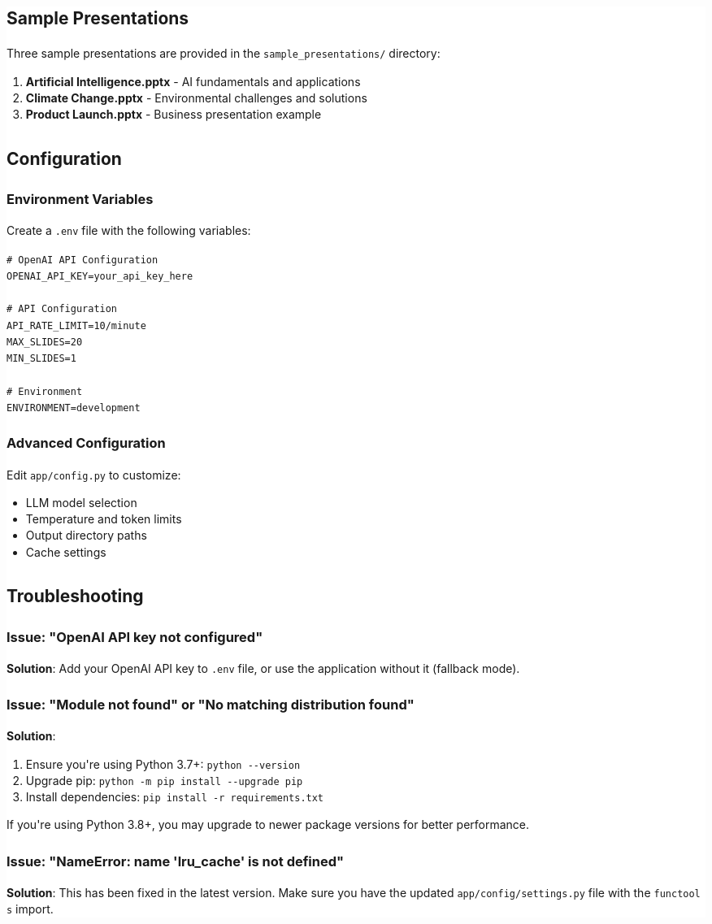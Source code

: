 ## Sample Presentations

Three sample presentations are provided in the `sample_presentations/` directory:

1. **Artificial Intelligence.pptx** - AI fundamentals and applications
2. **Climate Change.pptx** - Environmental challenges and solutions
3. **Product Launch.pptx** - Business presentation example

## Configuration

### Environment Variables

Create a `.env` file with the following variables:

```env
# OpenAI API Configuration
OPENAI_API_KEY=your_api_key_here

# API Configuration
API_RATE_LIMIT=10/minute
MAX_SLIDES=20
MIN_SLIDES=1

# Environment
ENVIRONMENT=development
```

### Advanced Configuration

Edit `app/config.py` to customize:
- LLM model selection
- Temperature and token limits
- Output directory paths
- Cache settings

## Troubleshooting

### Issue: "OpenAI API key not configured"
**Solution**: Add your OpenAI API key to `.env` file, or use the application without it (fallback mode).

### Issue: "Module not found" or "No matching distribution found"
**Solution**:
1. Ensure you're using Python 3.7+: `python --version`
2. Upgrade pip: `python -m pip install --upgrade pip`
3. Install dependencies: `pip install -r requirements.txt`

If you're using Python 3.8+, you may upgrade to newer package versions for better performance.

### Issue: "NameError: name 'lru_cache' is not defined"
**Solution**: This has been fixed in the latest version. Make sure you have the updated `app/config/settings.py` file with the `functools` import.
